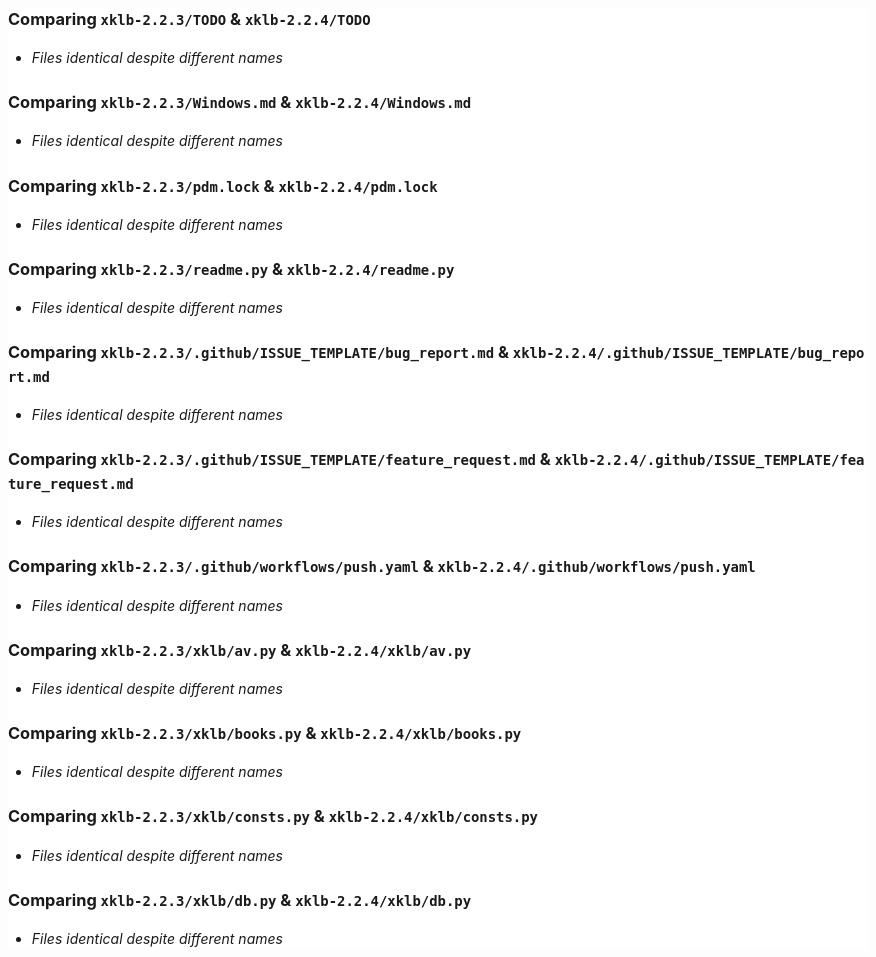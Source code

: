 ### Comparing `xklb-2.2.3/TODO` & `xklb-2.2.4/TODO`

 * *Files identical despite different names*

### Comparing `xklb-2.2.3/Windows.md` & `xklb-2.2.4/Windows.md`

 * *Files identical despite different names*

### Comparing `xklb-2.2.3/pdm.lock` & `xklb-2.2.4/pdm.lock`

 * *Files identical despite different names*

### Comparing `xklb-2.2.3/readme.py` & `xklb-2.2.4/readme.py`

 * *Files identical despite different names*

### Comparing `xklb-2.2.3/.github/ISSUE_TEMPLATE/bug_report.md` & `xklb-2.2.4/.github/ISSUE_TEMPLATE/bug_report.md`

 * *Files identical despite different names*

### Comparing `xklb-2.2.3/.github/ISSUE_TEMPLATE/feature_request.md` & `xklb-2.2.4/.github/ISSUE_TEMPLATE/feature_request.md`

 * *Files identical despite different names*

### Comparing `xklb-2.2.3/.github/workflows/push.yaml` & `xklb-2.2.4/.github/workflows/push.yaml`

 * *Files identical despite different names*

### Comparing `xklb-2.2.3/xklb/av.py` & `xklb-2.2.4/xklb/av.py`

 * *Files identical despite different names*

### Comparing `xklb-2.2.3/xklb/books.py` & `xklb-2.2.4/xklb/books.py`

 * *Files identical despite different names*

### Comparing `xklb-2.2.3/xklb/consts.py` & `xklb-2.2.4/xklb/consts.py`

 * *Files identical despite different names*

### Comparing `xklb-2.2.3/xklb/db.py` & `xklb-2.2.4/xklb/db.py`

 * *Files identical despite different names*
